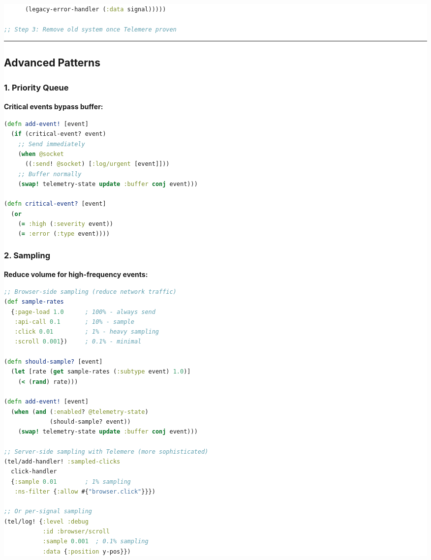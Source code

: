 ```clojure
      (legacy-error-handler (:data signal)))))

;; Step 3: Remove old system once Telemere proven
```

---

## Advanced Patterns

### 1. Priority Queue

**Critical events bypass buffer:**

```clojure
(defn add-event! [event]
  (if (critical-event? event)
    ;; Send immediately
    (when @socket
      ((:send! @socket) [:log/urgent [event]]))
    ;; Buffer normally
    (swap! telemetry-state update :buffer conj event)))

(defn critical-event? [event]
  (or
    (= :high (:severity event))
    (= :error (:type event))))
```

### 2. Sampling

**Reduce volume for high-frequency events:**

```clojure
;; Browser-side sampling (reduce network traffic)
(def sample-rates
  {:page-load 1.0      ; 100% - always send
   :api-call 0.1       ; 10% - sample
   :click 0.01         ; 1% - heavy sampling
   :scroll 0.001})     ; 0.1% - minimal

(defn should-sample? [event]
  (let [rate (get sample-rates (:subtype event) 1.0)]
    (< (rand) rate)))

(defn add-event! [event]
  (when (and (:enabled? @telemetry-state)
             (should-sample? event))
    (swap! telemetry-state update :buffer conj event)))

;; Server-side sampling with Telemere (more sophisticated)
(tel/add-handler! :sampled-clicks
  click-handler
  {:sample 0.01        ; 1% sampling
   :ns-filter {:allow #{"browser.click"}}})

;; Or per-signal sampling
(tel/log! {:level :debug
           :id :browser/scroll
           :sample 0.001  ; 0.1% sampling
           :data {:position y-pos}})
```
